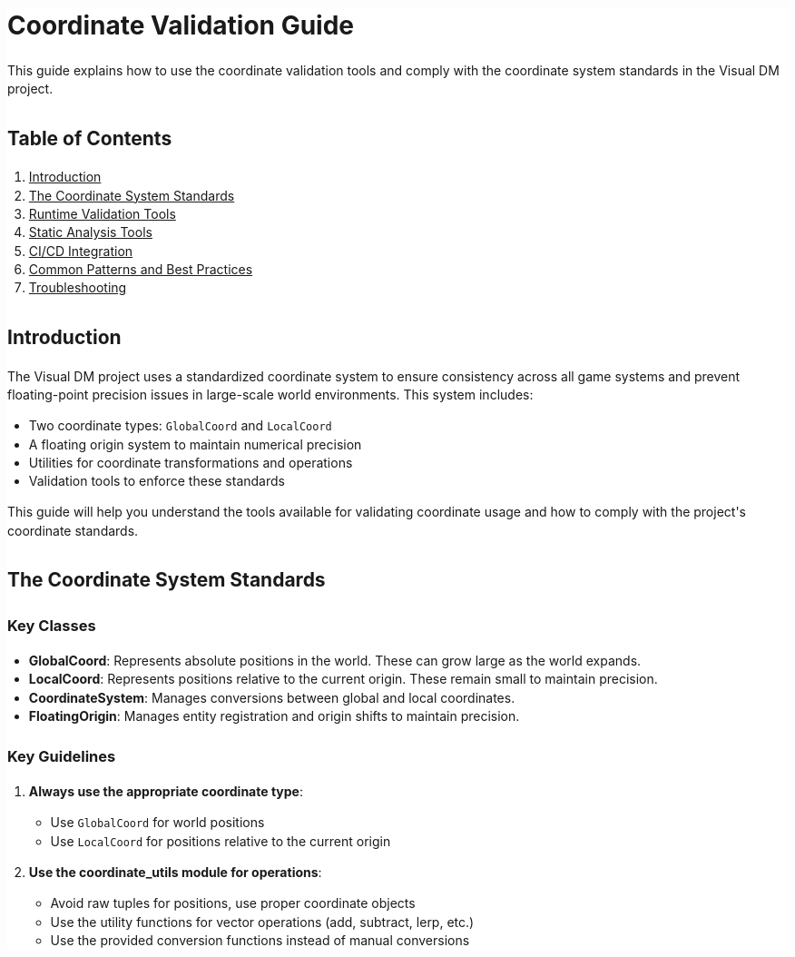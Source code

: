 # Coordinate Validation Guide

This guide explains how to use the coordinate validation tools and comply with the coordinate system standards in the Visual DM project.

## Table of Contents

1. [Introduction](#introduction)
2. [The Coordinate System Standards](#the-coordinate-system-standards)
3. [Runtime Validation Tools](#runtime-validation-tools)
4. [Static Analysis Tools](#static-analysis-tools)
5. [CI/CD Integration](#cicd-integration)
6. [Common Patterns and Best Practices](#common-patterns-and-best-practices)
7. [Troubleshooting](#troubleshooting)

## Introduction

The Visual DM project uses a standardized coordinate system to ensure consistency across all game systems and prevent floating-point precision issues in large-scale world environments. This system includes:

- Two coordinate types: `GlobalCoord` and `LocalCoord`
- A floating origin system to maintain numerical precision
- Utilities for coordinate transformations and operations
- Validation tools to enforce these standards

This guide will help you understand the tools available for validating coordinate usage and how to comply with the project's coordinate standards.

## The Coordinate System Standards

### Key Classes

- **GlobalCoord**: Represents absolute positions in the world. These can grow large as the world expands.
- **LocalCoord**: Represents positions relative to the current origin. These remain small to maintain precision.
- **CoordinateSystem**: Manages conversions between global and local coordinates.
- **FloatingOrigin**: Manages entity registration and origin shifts to maintain precision.

### Key Guidelines

1. **Always use the appropriate coordinate type**:
   - Use `GlobalCoord` for world positions
   - Use `LocalCoord` for positions relative to the current origin

2. **Use the coordinate_utils module for operations**:
   - Avoid raw tuples for positions, use proper coordinate objects
   - Use the utility functions for vector operations (add, subtract, lerp, etc.)
   - Use the provided conversion functions instead of manual conversions
